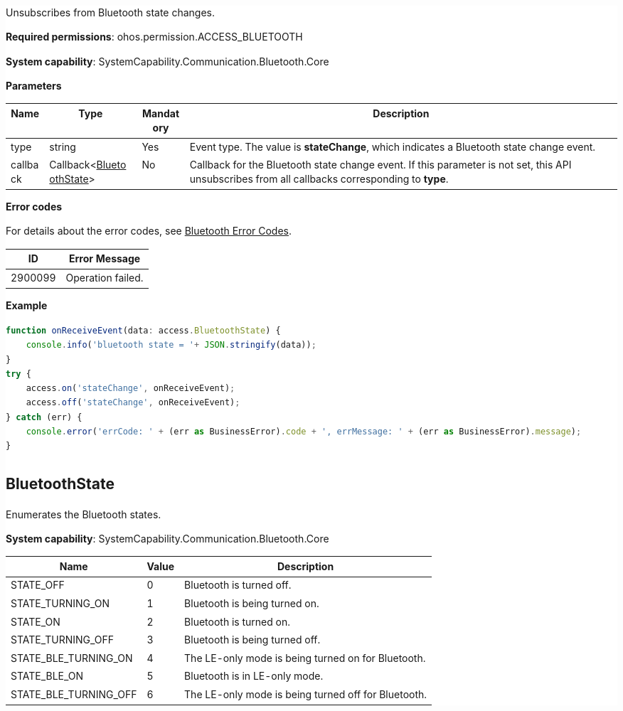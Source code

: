 Unsubscribes from Bluetooth state changes.

**Required permissions**: ohos.permission.ACCESS_BLUETOOTH

**System capability**: SystemCapability.Communication.Bluetooth.Core

**Parameters**

| Name     | Type                                      | Mandatory  | Description                                      |
| -------- | ---------------------------------------- | ---- | ---------------------------------------- |
| type     | string                                   | Yes   | Event type. The value is **stateChange**, which indicates a Bluetooth state change event.          |
| callback | Callback&lt;[BluetoothState](#bluetoothstate)&gt; | No   | Callback for the Bluetooth state change event. If this parameter is not set, this API unsubscribes from all callbacks corresponding to **type**.|

**Error codes**

For details about the error codes, see [Bluetooth Error Codes](../errorcodes/errorcode-bluetoothManager.md).

| ID| Error Message|
| -------- | ---------------------------- |
|2900099 | Operation failed.                        |

**Example**

```js
function onReceiveEvent(data: access.BluetoothState) {
    console.info('bluetooth state = '+ JSON.stringify(data));
}
try {
    access.on('stateChange', onReceiveEvent);
    access.off('stateChange', onReceiveEvent);
} catch (err) {
    console.error('errCode: ' + (err as BusinessError).code + ', errMessage: ' + (err as BusinessError).message);
}
```


## BluetoothState<a name="BluetoothState"></a>

Enumerates the Bluetooth states.

**System capability**: SystemCapability.Communication.Bluetooth.Core

| Name                   | Value | Description                |
| --------------------- | ---- | ------------------ |
| STATE_OFF             | 0    | Bluetooth is turned off.          |
| STATE_TURNING_ON      | 1    | Bluetooth is being turned on.         |
| STATE_ON              | 2    | Bluetooth is turned on.          |
| STATE_TURNING_OFF     | 3    | Bluetooth is being turned off.         |
| STATE_BLE_TURNING_ON  | 4    | The LE-only mode is being turned on for Bluetooth.|
| STATE_BLE_ON          | 5    | Bluetooth is in LE-only mode. |
| STATE_BLE_TURNING_OFF | 6    | The LE-only mode is being turned off for Bluetooth.|
